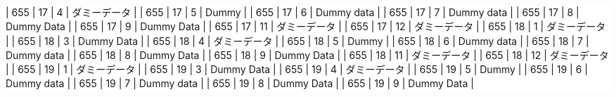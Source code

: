 | 655     | 17               | 4           | ダミーデータ                                                                                                                                                                             |
| 655     | 17               | 5           | Dummy                                                                                                                                                                              |
| 655     | 17               | 6           | Dummy data                                                                                                                                                                         |
| 655     | 17               | 7           | Dummy data                                                                                                                                                                         |
| 655     | 17               | 8           | Dummy Data                                                                                                                                                                         |
| 655     | 17               | 9           | Dummy Data                                                                                                                                                                         |
| 655     | 17               | 11          | ダミーデータ                                                                                                                                                                             |
| 655     | 17               | 12          | ダミーデータ                                                                                                                                                                             |
| 655     | 18               | 1           | ダミーデータ                                                                                                                                                                             |
| 655     | 18               | 3           | Dummy Data                                                                                                                                                                         |
| 655     | 18               | 4           | ダミーデータ                                                                                                                                                                             |
| 655     | 18               | 5           | Dummy                                                                                                                                                                              |
| 655     | 18               | 6           | Dummy data                                                                                                                                                                         |
| 655     | 18               | 7           | Dummy data                                                                                                                                                                         |
| 655     | 18               | 8           | Dummy Data                                                                                                                                                                         |
| 655     | 18               | 9           | Dummy Data                                                                                                                                                                         |
| 655     | 18               | 11          | ダミーデータ                                                                                                                                                                             |
| 655     | 18               | 12          | ダミーデータ                                                                                                                                                                             |
| 655     | 19               | 1           | ダミーデータ                                                                                                                                                                             |
| 655     | 19               | 3           | Dummy Data                                                                                                                                                                         |
| 655     | 19               | 4           | ダミーデータ                                                                                                                                                                             |
| 655     | 19               | 5           | Dummy                                                                                                                                                                              |
| 655     | 19               | 6           | Dummy data                                                                                                                                                                         |
| 655     | 19               | 7           | Dummy data                                                                                                                                                                         |
| 655     | 19               | 8           | Dummy Data                                                                                                                                                                         |
| 655     | 19               | 9           | Dummy Data                                                                                                                                                                         |